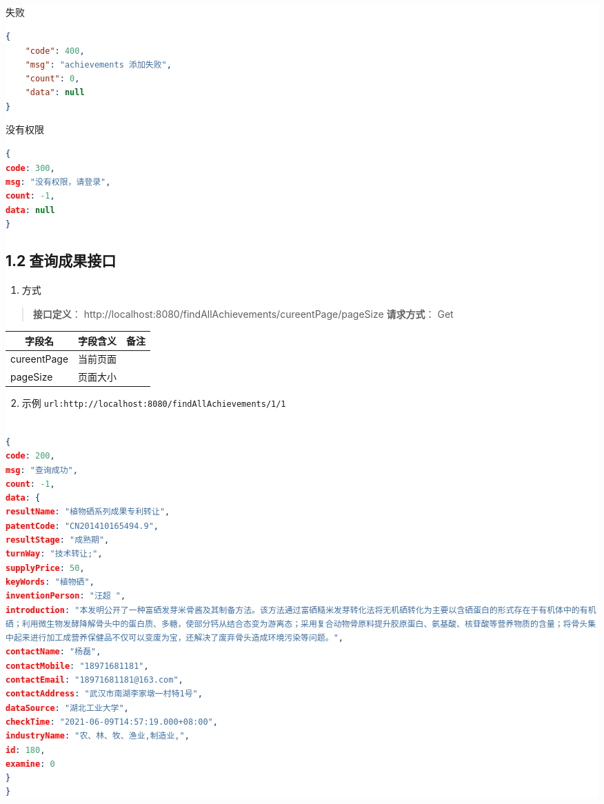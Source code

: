 失败

```json
{
    "code": 400,
    "msg": "achievements 添加失败",
    "count": 0,
    "data": null
}
```

没有权限
```json
{
code: 300,
msg: "没有权限，请登录",
count: -1,
data: null
}
```


## 1.2 查询成果接口

1. 方式

> **接口定义**： http://localhost:8080/findAllAchievements/cureentPage/pageSize
> **请求方式**： Get

|字段名|字段含义|备注|
|-|-|-|
|cureentPage|当前页面||
|pageSize|页面大小||

2. 示例
`url:http://localhost:8080/findAllAchievements/1/1`

```json

{
code: 200,
msg: "查询成功",
count: -1,
data: {
resultName: "植物硒系列成果专利转让",
patentCode: "CN201410165494.9",
resultStage: "成熟期",
turnWay: "技术转让;",
supplyPrice: 50,
keyWords: "植物硒",
inventionPerson: "汪超 ",
introduction: "本发明公开了一种富硒发芽米骨酱及其制备方法。该方法通过富硒糙米发芽转化法将无机硒转化为主要以含硒蛋白的形式存在于有机体中的有机硒；利用微生物发酵降解骨头中的蛋白质、多糖，使部分钙从结合态变为游离态；采用复合动物骨原料提升胶原蛋白、氨基酸、核苷酸等营养物质的含量；将骨头集中起来进行加工成营养保健品不仅可以变废为宝，还解决了废弃骨头造成环境污染等问题。",
contactName: "杨磊",
contactMobile: "18971681181",
contactEmail: "18971681181@163.com",
contactAddress: "武汉市南湖李家墩一村特1号",
dataSource: "湖北工业大学",
checkTime: "2021-06-09T14:57:19.000+08:00",
industryName: "农、林、牧、渔业,制造业,",
id: 180,
examine: 0
}
}
```